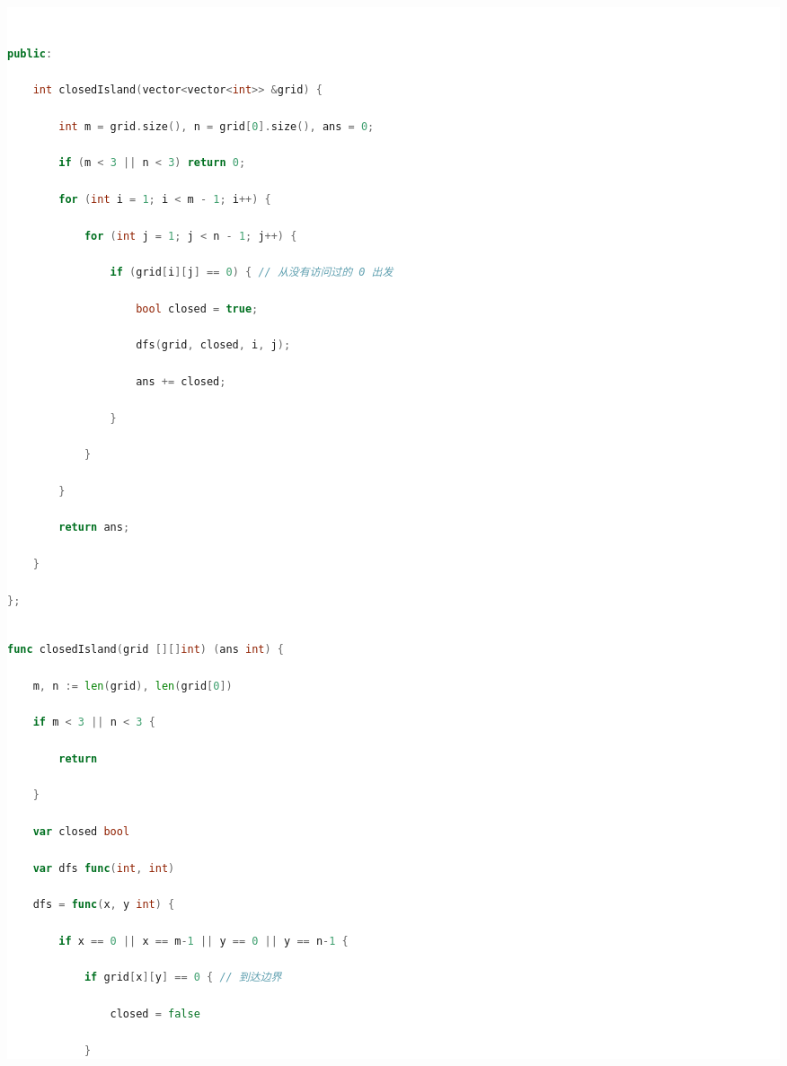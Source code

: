 ```cpp [sol-C++]


public:

    int closedIsland(vector<vector<int>> &grid) {

        int m = grid.size(), n = grid[0].size(), ans = 0;

        if (m < 3 || n < 3) return 0;

        for (int i = 1; i < m - 1; i++) {

            for (int j = 1; j < n - 1; j++) {

                if (grid[i][j] == 0) { // 从没有访问过的 0 出发

                    bool closed = true;

                    dfs(grid, closed, i, j);

                    ans += closed;

                }

            }

        }

        return ans;

    }

};

```



```go [sol-Go]

func closedIsland(grid [][]int) (ans int) {

    m, n := len(grid), len(grid[0])

    if m < 3 || n < 3 {

        return

    }

    var closed bool

    var dfs func(int, int)

    dfs = func(x, y int) {

        if x == 0 || x == m-1 || y == 0 || y == n-1 {

            if grid[x][y] == 0 { // 到达边界

                closed = false

            }

```
